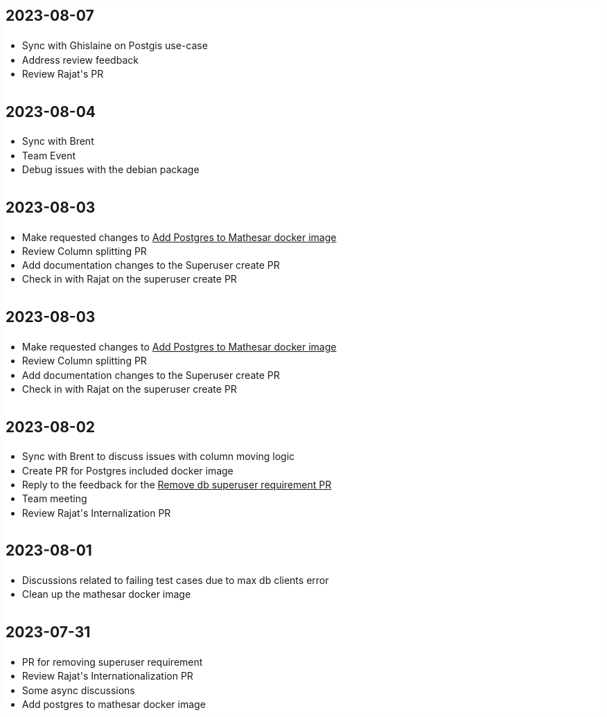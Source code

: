 ## 2023-08-07

- Sync with Ghislaine on Postgis use-case
- Address review feedback
- Review Rajat's PR

## 2023-08-04

- Sync with Brent
- Team Event
- Debug issues with the debian package 


## 2023-08-03

- Make requested changes to [Add Postgres to Mathesar docker image](https://github.com/centerofci/mathesar/pull/3121#top)
- Review Column splitting PR
- Add documentation changes to the Superuser create PR 
- Check in with Rajat on the superuser create PR


## 2023-08-03

- Make requested changes to [Add Postgres to Mathesar docker image](https://github.com/centerofci/mathesar/pull/3121#top)
- Review Column splitting PR
- Add documentation changes to the Superuser create PR 
- Check in with Rajat on the superuser create PR

## 2023-08-02

- Sync with Brent to discuss issues with column moving logic
- Create PR for Postgres included docker image
- Reply to the feedback for the [Remove db superuser requirement PR](https://github.com/centerofci/mathesar/pull/3117#top)
- Team meeting
- Review Rajat's Internalization PR

## 2023-08-01
- Discussions related to failing test cases due to max db clients error
- Clean up the mathesar docker image


## 2023-07-31
- PR for removing superuser requirement
- Review Rajat's Internationalization PR
- Some async discussions
- Add postgres to mathesar docker image
